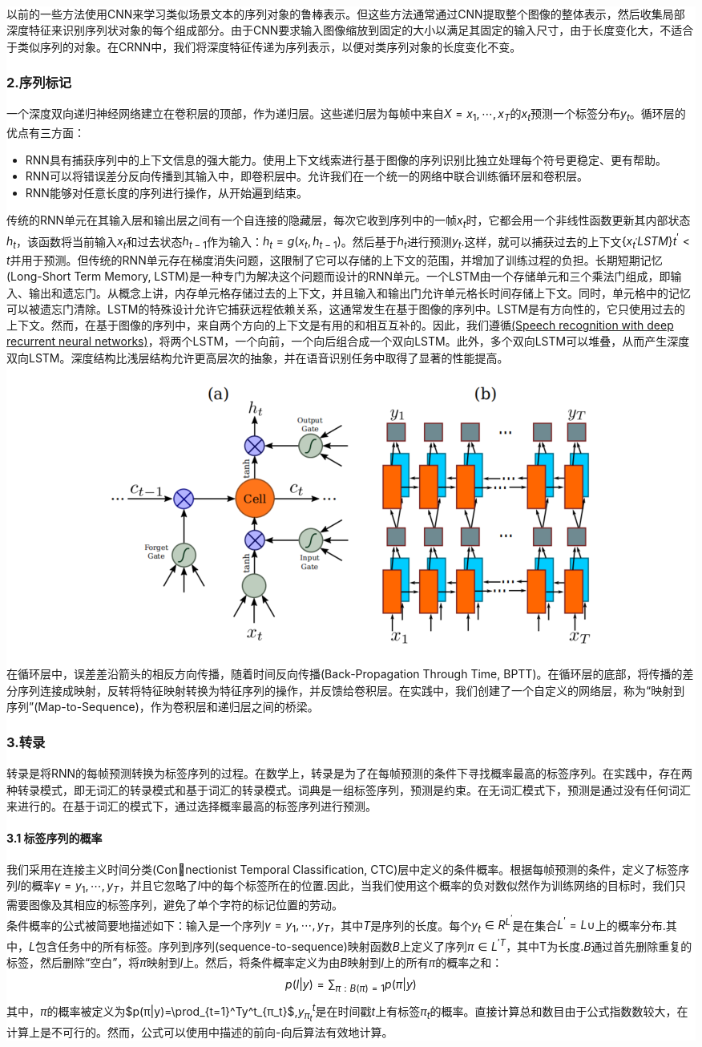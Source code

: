 以前的一些方法使用CNN来学习类似场景文本的序列对象的鲁棒表示。但这些方法通常通过CNN提取整个图像的整体表示，然后收集局部深度特征来识别序列状对象的每个组成部分。由于CNN要求输入图像缩放到固定的大小以满足其固定的输入尺寸，由于长度变化大，不适合于类似序列的对象。在CRNN中，我们将深度特征传递为序列表示，以便对类序列对象的长度变化不变。

<h3 id='SequenceLabeling'>2.序列标记</h3>

一个深度双向递归神经网络建立在卷积层的顶部，作为递归层。这些递归层为每帧中来自$X=x_1,\cdots ,x_T$的$x_t$预测一个标签分布$y_t$。循环层的优点有三方面：
+ RNN具有捕获序列中的上下文信息的强大能力。使用上下文线索进行基于图像的序列识别比独立处理每个符号更稳定、更有帮助。
+ RNN可以将错误差分反向传播到其输入中，即卷积层中。允许我们在一个统一的网络中联合训练循环层和卷积层。
+ RNN能够对任意长度的序列进行操作，从开始遍到结束。    
  
传统的RNN单元在其输入层和输出层之间有一个自连接的隐藏层，每次它收到序列中的一帧${x_t}$时，它都会用一个非线性函数更新其内部状态${h_t}$，该函数将当前输入${x_t}$和过去状态${h_{t-1}}$作为输入：$h_t=g(x_t,h_{t-1})$。然后基于${h_t}$进行预测${y_t}$.这样，就可以捕获过去的上下文${\{x_{t^{\prime}}LSTM\}}t^\prime<t$并用于预测。但传统的RNN单元存在梯度消失问题，这限制了它可以存储的上下文的范围，并增加了训练过程的负担。长期短期记忆(Long-Short Term Memory, LSTM)是一种专门为解决这个问题而设计的RNN单元。一个LSTM由一个存储单元和三个乘法门组成，即输入、输出和遗忘门。从概念上讲，内存单元格存储过去的上下文，并且输入和输出门允许单元格长时间存储上下文。同时，单元格中的记忆可以被遗忘门清除。LSTM的特殊设计允许它捕获远程依赖关系，这通常发生在基于图像的序列中。LSTM是有方向性的，它只使用过去的上下文。然而，在基于图像的序列中，来自两个方向的上下文是有用的和相互互补的。因此，我们遵循[(Speech recognition with deep recurrent neural networks)](https://arxiv.org/pdf/1303.5778.pdf)，将两个LSTM，一个向前，一个向后组合成一个双向LSTM。此外，多个双向LSTM可以堆叠，从而产生深度双向LSTM。深度结构比浅层结构允许更高层次的抽象，并在语音识别任务中取得了显著的性能提高。
<div align=center><img src="imgs/CRNN/3.png" alt='实例'></div>

在循环层中，误差差沿箭头的相反方向传播，随着时间反向传播(Back-Propagation Through Time, BPTT)。在循环层的底部，将传播的差分序列连接成映射，反转将特征映射转换为特征序列的操作，并反馈给卷积层。在实践中，我们创建了一个自定义的网络层，称为“映射到序列”(Map-to-Sequence)，作为卷积层和递归层之间的桥梁。

<h3 id='Transcription'>3.转录</h3>

转录是将RNN的每帧预测转换为标签序列的过程。在数学上，转录是为了在每帧预测的条件下寻找概率最高的标签序列。在实践中，存在两种转录模式，即无词汇的转录模式和基于词汇的转录模式。词典是一组标签序列，预测是约束。在无词汇模式下，预测是通过没有任何词汇来进行的。在基于词汇的模式下，通过选择概率最高的标签序列进行预测。

<h4 id='Probabilityoflabelsequence'>3.1 标签序列的概率</h4>

我们采用在连接主义时间分类(Connectionist Temporal Classification, CTC)层中定义的条件概率。根据每帧预测的条件，定义了标签序列$l$的概率$\gamma = y_1,\cdots,y_T$，并且它忽略了$l$中的每个标签所在的位置.因此，当我们使用这个概率的负对数似然作为训练网络的目标时，我们只需要图像及其相应的标签序列，避免了单个字符的标记位置的劳动。  
条件概率的公式被简要地描述如下：输入是一个序列$\gamma=y_1,\cdots,y_T$，其中$T$是序列的长度。每个$y_t\in R^{L ^\prime}$是在集合$L^\prime=L \cup$上的概率分布.其中，$L$包含任务中的所有标签。序列到序列(sequence-to-sequence)映射函数$B$上定义了序列$π∈L^{\prime T}$，其中T为长度.$B$通过首先删除重复的标签，然后删除“空白”，将$π$映射到$l$上。然后，将条件概率定义为由$B$映射到$l$上的所有$π$的概率之和：
$$p(l|y)=\sum_{π:B(π)=1}p(π|y)$$
其中，$π$的概率被定义为$p(π|y)=\prod_{t=1}^Ty^t_{π_t}$,$y^t_{π_t}$是在时间戳$t$上有标签$π_t$的概率。直接计算总和数目由于公式指数数较大，在计算上是不可行的。然而，公式可以使用中描述的前向-向后算法有效地计算。
